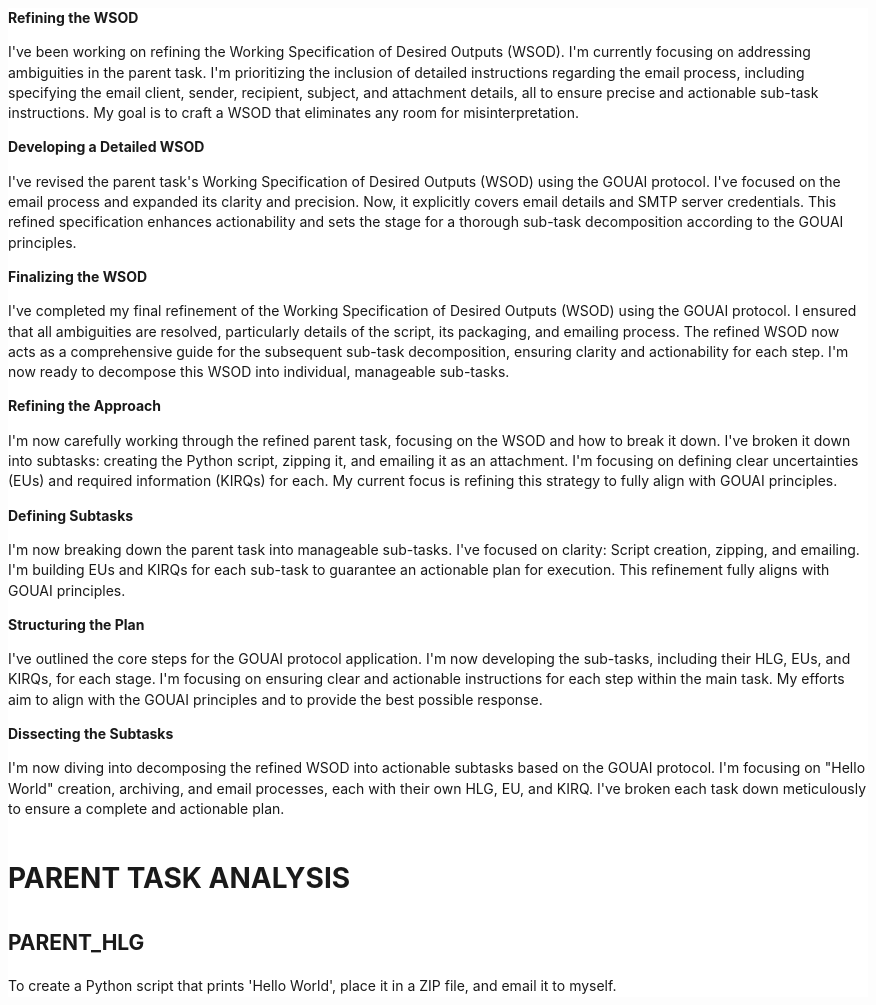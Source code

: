 
**Refining the WSOD**

I've been working on refining the Working Specification of Desired Outputs (WSOD). I'm currently focusing on addressing ambiguities in the parent task. I'm prioritizing the inclusion of detailed instructions regarding the email process, including specifying the email client, sender, recipient, subject, and attachment details, all to ensure precise and actionable sub-task instructions. My goal is to craft a WSOD that eliminates any room for misinterpretation.


**Developing a Detailed WSOD**

I've revised the parent task's Working Specification of Desired Outputs (WSOD) using the GOUAI protocol. I've focused on the email process and expanded its clarity and precision. Now, it explicitly covers email details and SMTP server credentials.  This refined specification enhances actionability and sets the stage for a thorough sub-task decomposition according to the GOUAI principles.


**Finalizing the WSOD**

I've completed my final refinement of the Working Specification of Desired Outputs (WSOD) using the GOUAI protocol. I ensured that all ambiguities are resolved, particularly details of the script, its packaging, and emailing process. The refined WSOD now acts as a comprehensive guide for the subsequent sub-task decomposition, ensuring clarity and actionability for each step. I'm now ready to decompose this WSOD into individual, manageable sub-tasks.


**Refining the Approach**

I'm now carefully working through the refined parent task, focusing on the WSOD and how to break it down. I've broken it down into subtasks: creating the Python script, zipping it, and emailing it as an attachment. I'm focusing on defining clear uncertainties (EUs) and required information (KIRQs) for each. My current focus is refining this strategy to fully align with GOUAI principles.


**Defining Subtasks**

I'm now breaking down the parent task into manageable sub-tasks. I've focused on clarity: Script creation, zipping, and emailing. I'm building EUs and KIRQs for each sub-task to guarantee an actionable plan for execution. This refinement fully aligns with GOUAI principles.


**Structuring the Plan**

I've outlined the core steps for the GOUAI protocol application. I'm now developing the sub-tasks, including their HLG, EUs, and KIRQs, for each stage. I'm focusing on ensuring clear and actionable instructions for each step within the main task. My efforts aim to align with the GOUAI principles and to provide the best possible response.


**Dissecting the Subtasks**

I'm now diving into decomposing the refined WSOD into actionable subtasks based on the GOUAI protocol. I'm focusing on "Hello World" creation, archiving, and email processes, each with their own HLG, EU, and KIRQ. I've broken each task down meticulously to ensure a complete and actionable plan.


# PARENT TASK ANALYSIS
## PARENT_HLG
To create a Python script that prints 'Hello World', place it in a ZIP file, and email it to myself.
